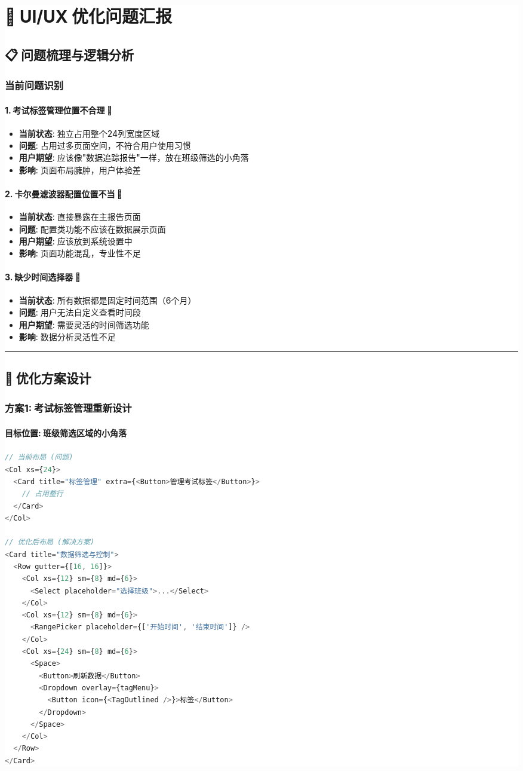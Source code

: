 # 🎯 UI/UX 优化问题汇报

## 📋 **问题梳理与逻辑分析**

### **当前问题识别**

#### **1. 考试标签管理位置不合理** 🔴
- **当前状态**: 独立占用整个24列宽度区域
- **问题**: 占用过多页面空间，不符合用户使用习惯
- **用户期望**: 应该像"数据追踪报告"一样，放在班级筛选的小角落
- **影响**: 页面布局臃肿，用户体验差

#### **2. 卡尔曼滤波器配置位置不当** 🔴  
- **当前状态**: 直接暴露在主报告页面
- **问题**: 配置类功能不应该在数据展示页面
- **用户期望**: 应该放到系统设置中
- **影响**: 页面功能混乱，专业性不足

#### **3. 缺少时间选择器** 🔴
- **当前状态**: 所有数据都是固定时间范围（6个月）
- **问题**: 用户无法自定义查看时间段
- **用户期望**: 需要灵活的时间筛选功能
- **影响**: 数据分析灵活性不足

---

## 🔧 **优化方案设计**

### **方案1: 考试标签管理重新设计**

#### **目标位置**: 班级筛选区域的小角落
```typescript
// 当前布局 (问题)
<Col xs={24}>
  <Card title="标签管理" extra={<Button>管理考试标签</Button>}>
    // 占用整行
  </Card>
</Col>

// 优化后布局 (解决方案)
<Card title="数据筛选与控制">
  <Row gutter={[16, 16]}>
    <Col xs={12} sm={8} md={6}>
      <Select placeholder="选择班级">...</Select>
    </Col>
    <Col xs={12} sm={8} md={6}>
      <RangePicker placeholder={['开始时间', '结束时间']} />
    </Col>
    <Col xs={24} sm={8} md={6}>
      <Space>
        <Button>刷新数据</Button>
        <Dropdown overlay={tagMenu}>
          <Button icon={<TagOutlined />}>标签</Button>
        </Dropdown>
      </Space>
    </Col>
  </Row>
</Card>
```
